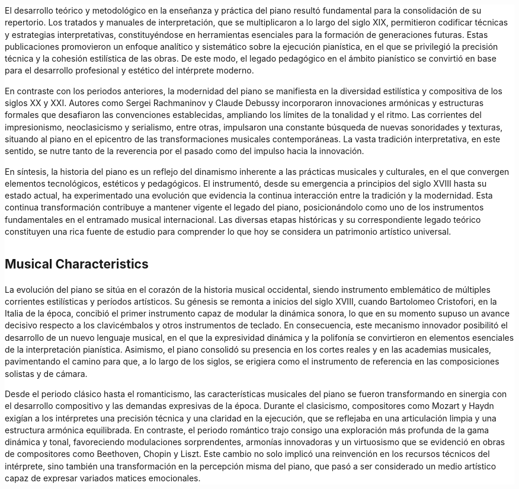 El desarrollo teórico y metodológico en la enseñanza y práctica del piano resultó fundamental para
la consolidación de su repertorio. Los tratados y manuales de interpretación, que se multiplicaron a
lo largo del siglo XIX, permitieron codificar técnicas y estrategias interpretativas,
constituyéndose en herramientas esenciales para la formación de generaciones futuras. Estas
publicaciones promovieron un enfoque analítico y sistemático sobre la ejecución pianística, en el
que se privilegió la precisión técnica y la cohesión estilística de las obras. De este modo, el
legado pedagógico en el ámbito pianístico se convirtió en base para el desarrollo profesional y
estético del intérprete moderno.

En contraste con los periodos anteriores, la modernidad del piano se manifiesta en la diversidad
estilística y compositiva de los siglos XX y XXI. Autores como Sergei Rachmaninov y Claude Debussy
incorporaron innovaciones armónicas y estructuras formales que desafiaron las convenciones
establecidas, ampliando los límites de la tonalidad y el ritmo. Las corrientes del impresionismo,
neoclasicismo y serialismo, entre otras, impulsaron una constante búsqueda de nuevas sonoridades y
texturas, situando al piano en el epicentro de las transformaciones musicales contemporáneas. La
vasta tradición interpretativa, en este sentido, se nutre tanto de la reverencia por el pasado como
del impulso hacia la innovación.

En síntesis, la historia del piano es un reflejo del dinamismo inherente a las prácticas musicales y
culturales, en el que convergen elementos tecnológicos, estéticos y pedagógicos. El instrumentó,
desde su emergencia a principios del siglo XVIII hasta su estado actual, ha experimentado una
evolución que evidencia la continua interacción entre la tradición y la modernidad. Esta continua
transformación contribuye a mantener vigente el legado del piano, posicionándolo como uno de los
instrumentos fundamentales en el entramado musical internacional. Las diversas etapas históricas y
su correspondiente legado teórico constituyen una rica fuente de estudio para comprender lo que hoy
se considera un patrimonio artístico universal.

## Musical Characteristics

La evolución del piano se sitúa en el corazón de la historia musical occidental, siendo instrumento
emblemático de múltiples corrientes estilísticas y períodos artísticos. Su génesis se remonta a
inicios del siglo XVIII, cuando Bartolomeo Cristofori, en la Italia de la época, concibió el primer
instrumento capaz de modular la dinámica sonora, lo que en su momento supuso un avance decisivo
respecto a los clavicémbalos y otros instrumentos de teclado. En consecuencia, este mecanismo
innovador posibilitó el desarrollo de un nuevo lenguaje musical, en el que la expresividad dinámica
y la polifonía se convirtieron en elementos esenciales de la interpretación pianística. Asimismo, el
piano consolidó su presencia en los cortes reales y en las academias musicales, pavimentando el
camino para que, a lo largo de los siglos, se erigiera como el instrumento de referencia en las
composiciones solistas y de cámara.

Desde el periodo clásico hasta el romanticismo, las características musicales del piano se fueron
transformando en sinergia con el desarrollo compositivo y las demandas expresivas de la época.
Durante el clasicismo, compositores como Mozart y Haydn exigían a los intérpretes una precisión
técnica y una claridad en la ejecución, que se reflejaba en una articulación limpia y una estructura
armónica equilibrada. En contraste, el periodo romántico trajo consigo una exploración más profunda
de la gama dinámica y tonal, favoreciendo modulaciones sorprendentes, armonías innovadoras y un
virtuosismo que se evidenció en obras de compositores como Beethoven, Chopin y Liszt. Este cambio no
solo implicó una reinvención en los recursos técnicos del intérprete, sino también una
transformación en la percepción misma del piano, que pasó a ser considerado un medio artístico capaz
de expresar variados matices emocionales.
